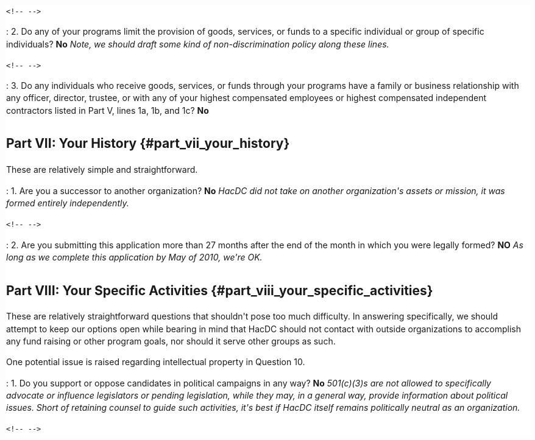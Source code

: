```{=html}
<!-- -->
```

:   2\. Do any of your programs limit the provision of goods, services,
    or funds to a specific individual or group of specific individuals?
    **No** *Note, we should draft some kind of non-discrimination policy
    along these lines.*

```{=html}
<!-- -->
```

:   3\. Do any individuals who receive goods, services, or funds through
    your programs have a family or business relationship with any
    officer, director, trustee, or with any of your highest compensated
    employees or highest compensated independent contractors listed in
    Part V, lines 1a, 1b, and 1c? **No**

## Part VII: Your History {#part_vii_your_history}

These are relatively simple and straightforward.

:   1\. Are you a successor to another organization? **No** *HacDC did
    not take on another organization's assets or mission, it was formed
    entirely independently.*

```{=html}
<!-- -->
```

:   2\. Are you submitting this application more than 27 months after
    the end of the month in which you were legally formed? **NO** *As
    long as we complete this application by May of 2010, we're OK.*

## Part VIII: Your Specific Activities {#part_viii_your_specific_activities}

These are relatively straightforward questions that shouldn't pose too
much difficulty. In answering specifically, we should attempt to keep
our options open while bearing in mind that HacDC should not contact
with outside organizations to accomplish any fund raising or other
program goals, nor should it serve other groups as such.

One potential issue is raised regarding intellectual property in
Question 10.

:   1\. Do you support or oppose candidates in political campaigns in
    any way? **No** *501(c)(3)s are not allowed to specifically advocate
    or influence legislators or pending legislation, while they may, in
    a general way, provide information about political issues. Short of
    retaining counsel to guide such activities, it's best if HacDC
    itself remains politically neutral as an organization.*

```{=html}
<!-- -->
```
